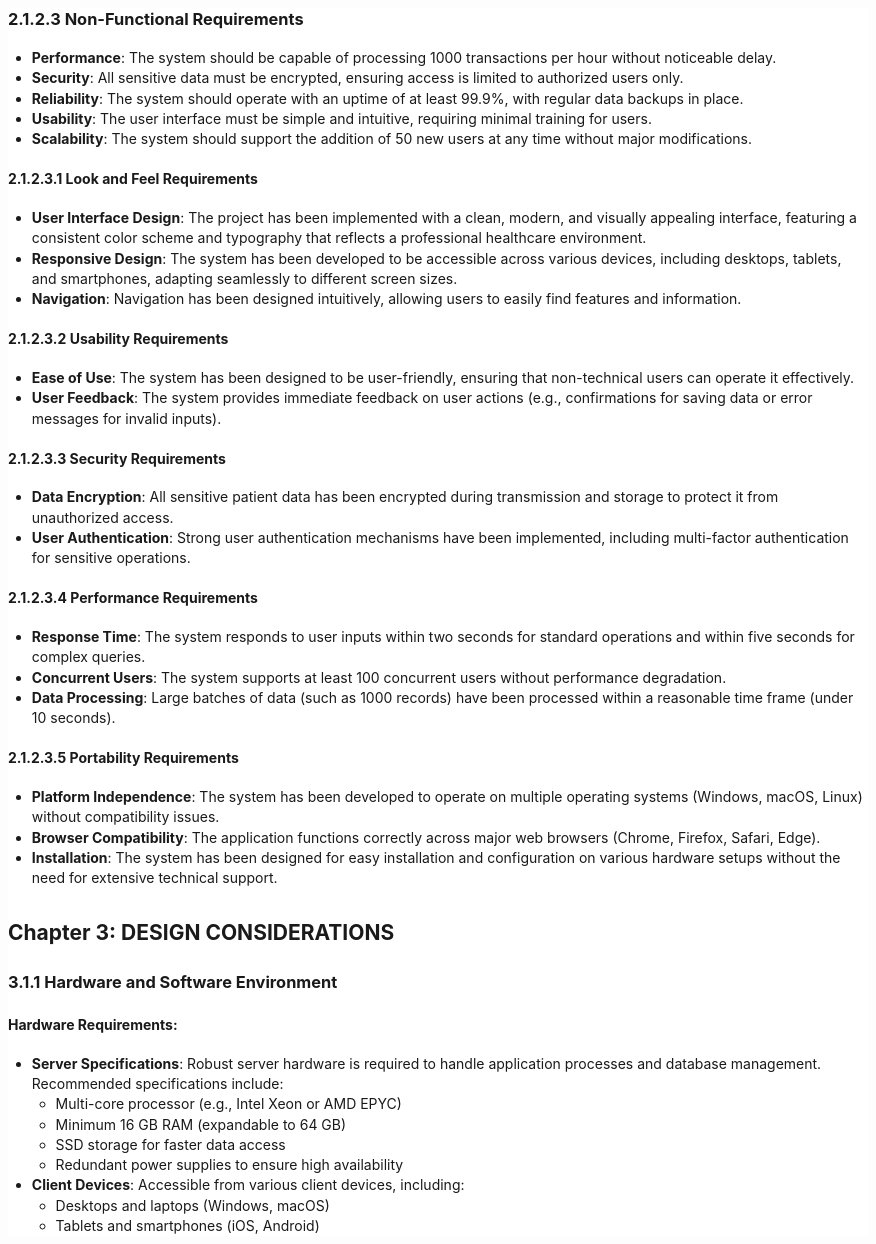### 2.1.2.3 Non-Functional Requirements
- **Performance**: The system should be capable of processing 1000 transactions per hour without noticeable delay.
- **Security**: All sensitive data must be encrypted, ensuring access is limited to authorized users only.
- **Reliability**: The system should operate with an uptime of at least 99.9%, with regular data backups in place.
- **Usability**: The user interface must be simple and intuitive, requiring minimal training for users.
- **Scalability**: The system should support the addition of 50 new users at any time without major modifications.

#### 2.1.2.3.1 Look and Feel Requirements
- **User Interface Design**: The project has been implemented with a clean, modern, and visually appealing interface, featuring a consistent color scheme and typography that reflects a professional healthcare environment.
- **Responsive Design**: The system has been developed to be accessible across various devices, including desktops, tablets, and smartphones, adapting seamlessly to different screen sizes.
- **Navigation**: Navigation has been designed intuitively, allowing users to easily find features and information.

#### 2.1.2.3.2 Usability Requirements
- **Ease of Use**: The system has been designed to be user-friendly, ensuring that non-technical users can operate it effectively.
- **User Feedback**: The system provides immediate feedback on user actions (e.g., confirmations for saving data or error messages for invalid inputs).

#### 2.1.2.3.3 Security Requirements
- **Data Encryption**: All sensitive patient data has been encrypted during transmission and storage to protect it from unauthorized access.
- **User Authentication**: Strong user authentication mechanisms have been implemented, including multi-factor authentication for sensitive operations.

#### 2.1.2.3.4 Performance Requirements
- **Response Time**: The system responds to user inputs within two seconds for standard operations and within five seconds for complex queries.
- **Concurrent Users**: The system supports at least 100 concurrent users without performance degradation.
- **Data Processing**: Large batches of data (such as 1000 records) have been processed within a reasonable time frame (under 10 seconds).

#### 2.1.2.3.5 Portability Requirements
- **Platform Independence**: The system has been developed to operate on multiple operating systems (Windows, macOS, Linux) without compatibility issues.
- **Browser Compatibility**: The application functions correctly across major web browsers (Chrome, Firefox, Safari, Edge).
- **Installation**: The system has been designed for easy installation and configuration on various hardware setups without the need for extensive technical support.

## Chapter 3: DESIGN CONSIDERATIONS
### 3.1.1 Hardware and Software Environment
#### Hardware Requirements:
- **Server Specifications**: Robust server hardware is required to handle application processes and database management. Recommended specifications include:
  - Multi-core processor (e.g., Intel Xeon or AMD EPYC)
  - Minimum 16 GB RAM (expandable to 64 GB)
  - SSD storage for faster data access
  - Redundant power supplies to ensure high availability
- **Client Devices**: Accessible from various client devices, including:
  - Desktops and laptops (Windows, macOS)
  - Tablets and smartphones (iOS, Android)